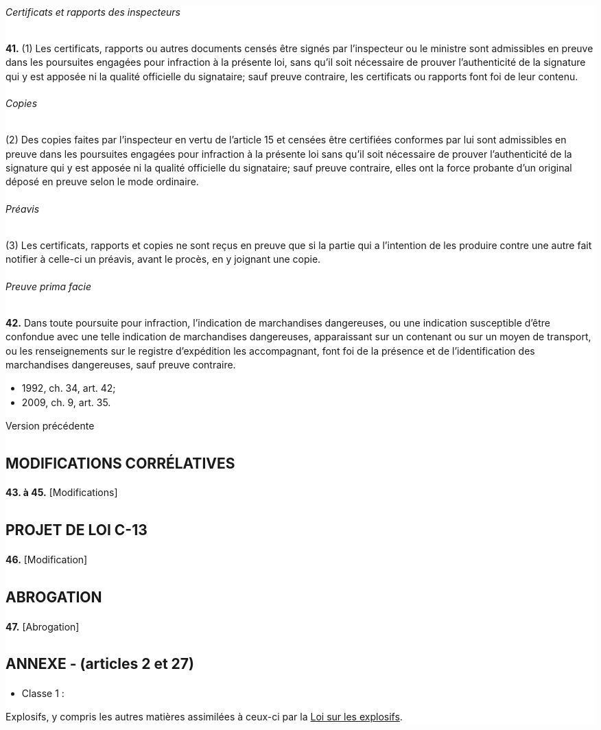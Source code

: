 ###### Certificats et rapports des inspecteurs

**41.** (1) Les certificats, rapports ou autres documents censés être signés par l’inspecteur ou le ministre sont admissibles en preuve dans les poursuites engagées pour infraction à la présente loi, sans qu’il soit nécessaire de prouver l’authenticité de la signature qui y est apposée ni la qualité officielle du signataire; sauf preuve contraire, les certificats ou rapports font foi de leur contenu.

###### Copies

(2) Des copies faites par l’inspecteur en vertu de l’article 15 et censées être certifiées conformes par lui sont admissibles en preuve dans les poursuites engagées pour infraction à la présente loi sans qu’il soit nécessaire de prouver l’authenticité de la signature qui y est apposée ni la qualité officielle du signataire; sauf preuve contraire, elles ont la force probante d’un original déposé en preuve selon le mode ordinaire.

###### Préavis

(3) Les certificats, rapports et copies ne sont reçus en preuve que si la partie qui a l’intention de les produire contre une autre fait notifier à celle-ci un préavis, avant le procès, en y joignant une copie.

###### Preuve prima facie

**42.** Dans toute poursuite pour infraction, l’indication de marchandises dangereuses, ou une indication susceptible d’être confondue avec une telle indication de marchandises dangereuses, apparaissant sur un contenant ou sur un moyen de transport, ou les renseignements sur le registre d’expédition les accompagnant, font foi de la présence et de l’identification des marchandises dangereuses, sauf preuve contraire.

  * 1992, ch. 34, art. 42;
  * 2009, ch. 9, art. 35.

Version précédente

## MODIFICATIONS CORRÉLATIVES

**43\. à 45.** [Modifications]

## PROJET DE LOI C-13

**46.** [Modification]

## ABROGATION

**47.** [Abrogation]

## ANNEXE - (articles 2 et 27)

  * Classe 1 : 

Explosifs, y compris les autres matières assimilées à ceux-ci par la [Loi sur les explosifs](/canada/fra/lois/E/E-17.md).
